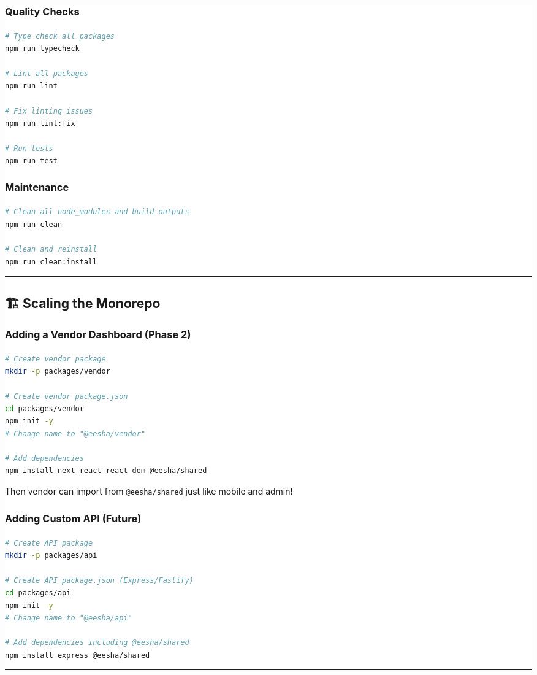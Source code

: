 ### Quality Checks

```bash
# Type check all packages
npm run typecheck

# Lint all packages
npm run lint

# Fix linting issues
npm run lint:fix

# Run tests
npm run test
```

### Maintenance

```bash
# Clean all node_modules and build outputs
npm run clean

# Clean and reinstall
npm run clean:install
```

---

## 🏗️ Scaling the Monorepo

### Adding a Vendor Dashboard (Phase 2)

```bash
# Create vendor package
mkdir -p packages/vendor

# Create vendor package.json
cd packages/vendor
npm init -y
# Change name to "@eesha/vendor"

# Add dependencies
npm install next react react-dom @eesha/shared
```

Then vendor can import from `@eesha/shared` just like mobile and admin!

### Adding Custom API (Future)

```bash
# Create API package
mkdir -p packages/api

# Create API package.json (Express/Fastify)
cd packages/api
npm init -y
# Change name to "@eesha/api"

# Add dependencies including @eesha/shared
npm install express @eesha/shared
```

---